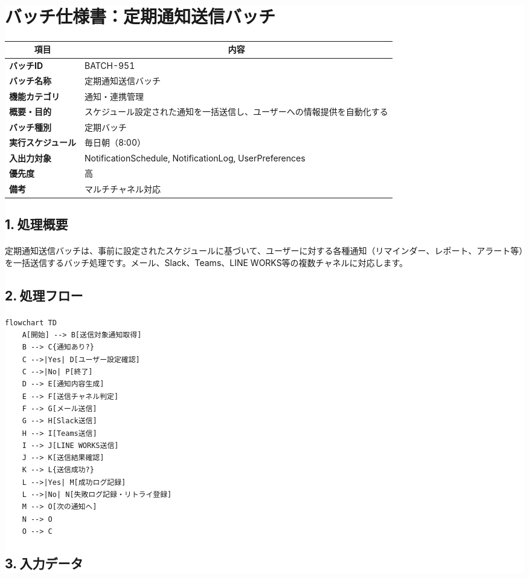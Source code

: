 # バッチ仕様書：定期通知送信バッチ

| 項目                | 内容                                                                                |
|---------------------|------------------------------------------------------------------------------------|
| **バッチID**        | BATCH-951                                                                          |
| **バッチ名称**      | 定期通知送信バッチ                                                                  |
| **機能カテゴリ**    | 通知・連携管理                                                                      |
| **概要・目的**      | スケジュール設定された通知を一括送信し、ユーザーへの情報提供を自動化する            |
| **バッチ種別**      | 定期バッチ                                                                          |
| **実行スケジュール**| 毎日朝（8:00）                                                                      |
| **入出力対象**      | NotificationSchedule, NotificationLog, UserPreferences                             |
| **優先度**          | 高                                                                                  |
| **備考**            | マルチチャネル対応                                                                  |

## 1. 処理概要

定期通知送信バッチは、事前に設定されたスケジュールに基づいて、ユーザーに対する各種通知（リマインダー、レポート、アラート等）を一括送信するバッチ処理です。メール、Slack、Teams、LINE WORKS等の複数チャネルに対応します。

## 2. 処理フロー

```mermaid
flowchart TD
    A[開始] --> B[送信対象通知取得]
    B --> C{通知あり?}
    C -->|Yes| D[ユーザー設定確認]
    C -->|No| P[終了]
    D --> E[通知内容生成]
    E --> F[送信チャネル判定]
    F --> G[メール送信]
    G --> H[Slack送信]
    H --> I[Teams送信]
    I --> J[LINE WORKS送信]
    J --> K[送信結果確認]
    K --> L{送信成功?}
    L -->|Yes| M[成功ログ記録]
    L -->|No| N[失敗ログ記録・リトライ登録]
    M --> O[次の通知へ]
    N --> O
    O --> C
```

## 3. 入力データ
